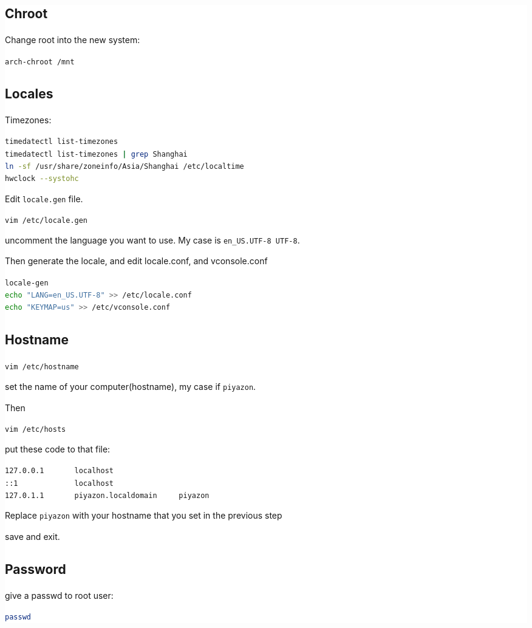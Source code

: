 ## Chroot
Change root into the new system:
```sh
arch-chroot /mnt
```

## Locales

Timezones:
```sh
timedatectl list-timezones
timedatectl list-timezones | grep Shanghai
ln -sf /usr/share/zoneinfo/Asia/Shanghai /etc/localtime
hwclock --systohc
```

Edit `locale.gen` file.
```sh
vim /etc/locale.gen
```
uncomment the language you want to use. My case is `en_US.UTF-8 UTF-8`.

Then generate the locale, and edit locale.conf, and vconsole.conf
```sh
locale-gen
echo "LANG=en_US.UTF-8" >> /etc/locale.conf
echo "KEYMAP=us" >> /etc/vconsole.conf
```

## Hostname

```sh
vim /etc/hostname
```
set the name of your computer(hostname), my case if `piyazon`.

Then 
```sh
vim /etc/hosts
```
put these code to that file:
```
127.0.0.1       localhost
::1             localhost
127.0.1.1       piyazon.localdomain     piyazon
```

<p>
Replace <code>piyazon</code> with your hostname that you set in the previous step
</p>

save and exit.

## Password
give a passwd to root user:
```sh
passwd
```
